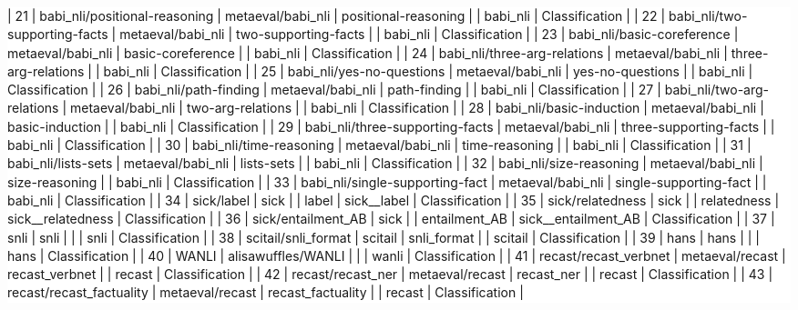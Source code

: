 |  21 | babi_nli/positional-reasoning                                        | metaeval/babi_nli                         | positional-reasoning                          |                | babi_nli                                     | Classification      |
|  22 | babi_nli/two-supporting-facts                                        | metaeval/babi_nli                         | two-supporting-facts                          |                | babi_nli                                     | Classification      |
|  23 | babi_nli/basic-coreference                                           | metaeval/babi_nli                         | basic-coreference                             |                | babi_nli                                     | Classification      |
|  24 | babi_nli/three-arg-relations                                         | metaeval/babi_nli                         | three-arg-relations                           |                | babi_nli                                     | Classification      |
|  25 | babi_nli/yes-no-questions                                            | metaeval/babi_nli                         | yes-no-questions                              |                | babi_nli                                     | Classification      |
|  26 | babi_nli/path-finding                                                | metaeval/babi_nli                         | path-finding                                  |                | babi_nli                                     | Classification      |
|  27 | babi_nli/two-arg-relations                                           | metaeval/babi_nli                         | two-arg-relations                             |                | babi_nli                                     | Classification      |
|  28 | babi_nli/basic-induction                                             | metaeval/babi_nli                         | basic-induction                               |                | babi_nli                                     | Classification      |
|  29 | babi_nli/three-supporting-facts                                      | metaeval/babi_nli                         | three-supporting-facts                        |                | babi_nli                                     | Classification      |
|  30 | babi_nli/time-reasoning                                              | metaeval/babi_nli                         | time-reasoning                                |                | babi_nli                                     | Classification      |
|  31 | babi_nli/lists-sets                                                  | metaeval/babi_nli                         | lists-sets                                    |                | babi_nli                                     | Classification      |
|  32 | babi_nli/size-reasoning                                              | metaeval/babi_nli                         | size-reasoning                                |                | babi_nli                                     | Classification      |
|  33 | babi_nli/single-supporting-fact                                      | metaeval/babi_nli                         | single-supporting-fact                        |                | babi_nli                                     | Classification      |
|  34 | sick/label                                                           | sick                                      |                                               | label          | sick__label                                  | Classification      |
|  35 | sick/relatedness                                                     | sick                                      |                                               | relatedness    | sick__relatedness                            | Classification      |
|  36 | sick/entailment_AB                                                   | sick                                      |                                               | entailment_AB  | sick__entailment_AB                          | Classification      |
|  37 | snli                                                                 | snli                                      |                                               |                | snli                                         | Classification      |
|  38 | scitail/snli_format                                                  | scitail                                   | snli_format                                   |                | scitail                                      | Classification      |
|  39 | hans                                                                 | hans                                      |                                               |                | hans                                         | Classification      |
|  40 | WANLI                                                                | alisawuffles/WANLI                        |                                               |                | wanli                                        | Classification      |
|  41 | recast/recast_verbnet                                                | metaeval/recast                           | recast_verbnet                                |                | recast                                       | Classification      |
|  42 | recast/recast_ner                                                    | metaeval/recast                           | recast_ner                                    |                | recast                                       | Classification      |
|  43 | recast/recast_factuality                                             | metaeval/recast                           | recast_factuality                             |                | recast                                       | Classification      |